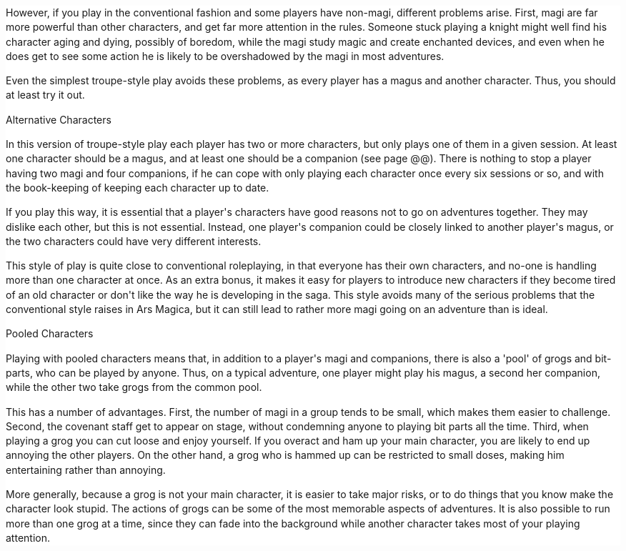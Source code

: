 However, if you play in the conventional fashion and some players have
non-magi, different problems arise. First, magi are far more powerful
than other characters, and get far more attention in the rules. Someone
stuck playing a knight might well find his character aging and dying,
possibly of boredom, while the magi study magic and create enchanted
devices, and even when he does get to see some action he is likely to be
overshadowed by the magi in most adventures.

Even the simplest troupe-style play avoids these problems, as every
player has a magus and another character. Thus, you should at least try
it out.

Alternative Characters

In this version of troupe-style play each player has two or more
characters, but only plays one of them in a given session. At least one
character should be a magus, and at least one should be a companion (see
page @@). There is nothing to stop a player having two magi and four
companions, if he can cope with only playing each character once every
six sessions or so, and with the book-keeping of keeping each character
up to date.

If you play this way, it is essential that a player\'s characters have
good reasons not to go on adventures together. They may dislike each
other, but this is not essential. Instead, one player\'s companion could
be closely linked to another player\'s magus, or the two characters
could have very different interests.

This style of play is quite close to conventional roleplaying, in that
everyone has their own characters, and no-one is handling more than one
character at once. As an extra bonus, it makes it easy for players to
introduce new characters if they become tired of an old character or
don\'t like the way he is developing in the saga. This style avoids many
of the serious problems that the conventional style raises in Ars
Magica, but it can still lead to rather more magi going on an adventure
than is ideal.

Pooled Characters

Playing with pooled characters means that, in addition to a player\'s
magi and companions, there is also a \'pool\' of grogs and bit-parts,
who can be played by anyone. Thus, on a typical adventure, one player
might play his magus, a second her companion, while the other two take
grogs from the common pool.

This has a number of advantages. First, the number of magi in a group
tends to be small, which makes them easier to challenge. Second, the
covenant staff get to appear on stage, without condemning anyone to
playing bit parts all the time. Third, when playing a grog you can cut
loose and enjoy yourself. If you overact and ham up your main character,
you are likely to end up annoying the other players. On the other hand,
a grog who is hammed up can be restricted to small doses, making him
entertaining rather than annoying.

More generally, because a grog is not your main character, it is easier
to take major risks, or to do things that you know make the character
look stupid. The actions of grogs can be some of the most memorable
aspects of adventures. It is also possible to run more than one grog at
a time, since they can fade into the background while another character
takes most of your playing attention.
